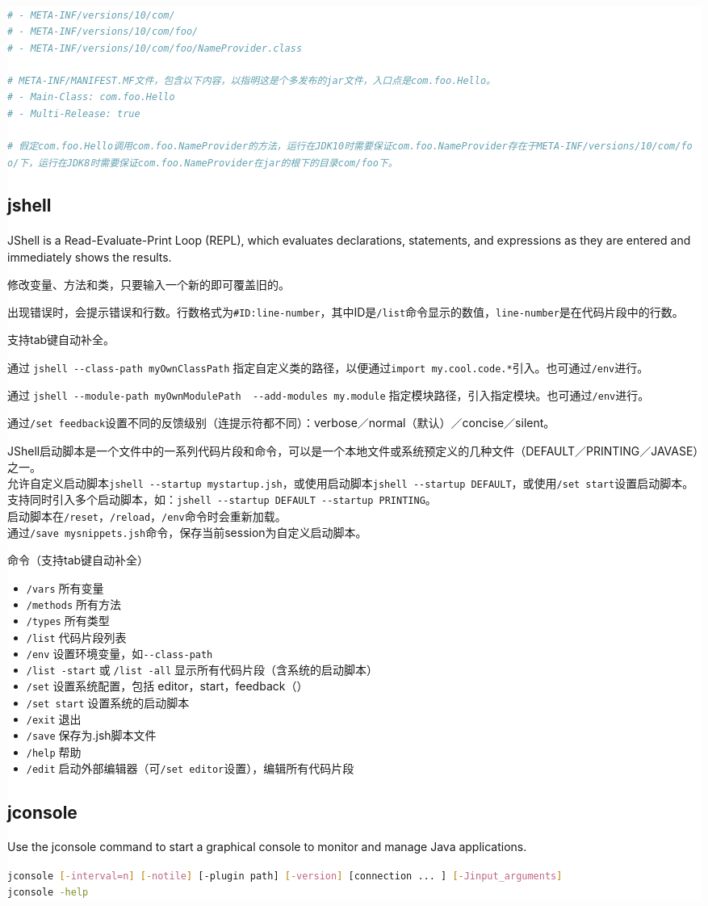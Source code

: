 ```bash
# - META-INF/versions/10/com/
# - META-INF/versions/10/com/foo/
# - META-INF/versions/10/com/foo/NameProvider.class 

# META-INF/MANIFEST.MF文件，包含以下内容，以指明这是个多发布的jar文件，入口点是com.foo.Hello。
# - Main-Class: com.foo.Hello
# - Multi-Release: true

# 假定com.foo.Hello调用com.foo.NameProvider的方法，运行在JDK10时需要保证com.foo.NameProvider存在于META-INF/versions/10/com/foo/下，运行在JDK8时需要保证com.foo.NameProvider在jar的根下的目录com/foo下。
```

## jshell

JShell is a Read-Evaluate-Print Loop (REPL), which evaluates declarations, statements, and expressions as they are entered and immediately shows the results.


修改变量、方法和类，只要输入一个新的即可覆盖旧的。

出现错误时，会提示错误和行数。行数格式为`#ID:line-number`，其中ID是`/list`命令显示的数值，`line-number`是在代码片段中的行数。

支持tab键自动补全。

通过 `jshell --class-path myOwnClassPath` 指定自定义类的路径，以便通过`import my.cool.code.*`引入。也可通过`/env`进行。

通过 `jshell --module-path myOwnModulePath  --add-modules my.module` 指定模块路径，引入指定模块。也可通过`/env`进行。

通过`/set feedback`设置不同的反馈级别（连提示符都不同）：verbose／normal（默认）／concise／silent。

JShell启动脚本是一个文件中的一系列代码片段和命令，可以是一个本地文件或系统预定义的几种文件（DEFAULT／PRINTING／JAVASE）之一。  
允许自定义启动脚本`jshell --startup mystartup.jsh`，或使用启动脚本`jshell --startup DEFAULT`，或使用`/set start`设置启动脚本。  
支持同时引入多个启动脚本，如：`jshell --startup DEFAULT --startup PRINTING`。  
启动脚本在`/reset`，`/reload`，`/env`命令时会重新加载。  
通过`/save mysnippets.jsh`命令，保存当前session为自定义启动脚本。

命令（支持tab键自动补全）
- `/vars` 所有变量
- `/methods` 所有方法
- `/types` 所有类型
- `/list` 代码片段列表
- `/env` 设置环境变量，如`--class-path`
- `/list -start` 或 `/list -all` 显示所有代码片段（含系统的启动脚本）
- `/set` 设置系统配置，包括 editor，start，feedback（）
- `/set start` 设置系统的启动脚本
- `/exit` 退出
- `/save` 保存为.jsh脚本文件
- `/help` 帮助
- `/edit` 启动外部编辑器（可`/set editor`设置），编辑所有代码片段

## jconsole

Use the jconsole command to start a graphical console to monitor and manage Java applications.

```bash
jconsole [-interval=n] [-notile] [-plugin path] [-version] [connection ... ] [-Jinput_arguments]
jconsole -help
```
